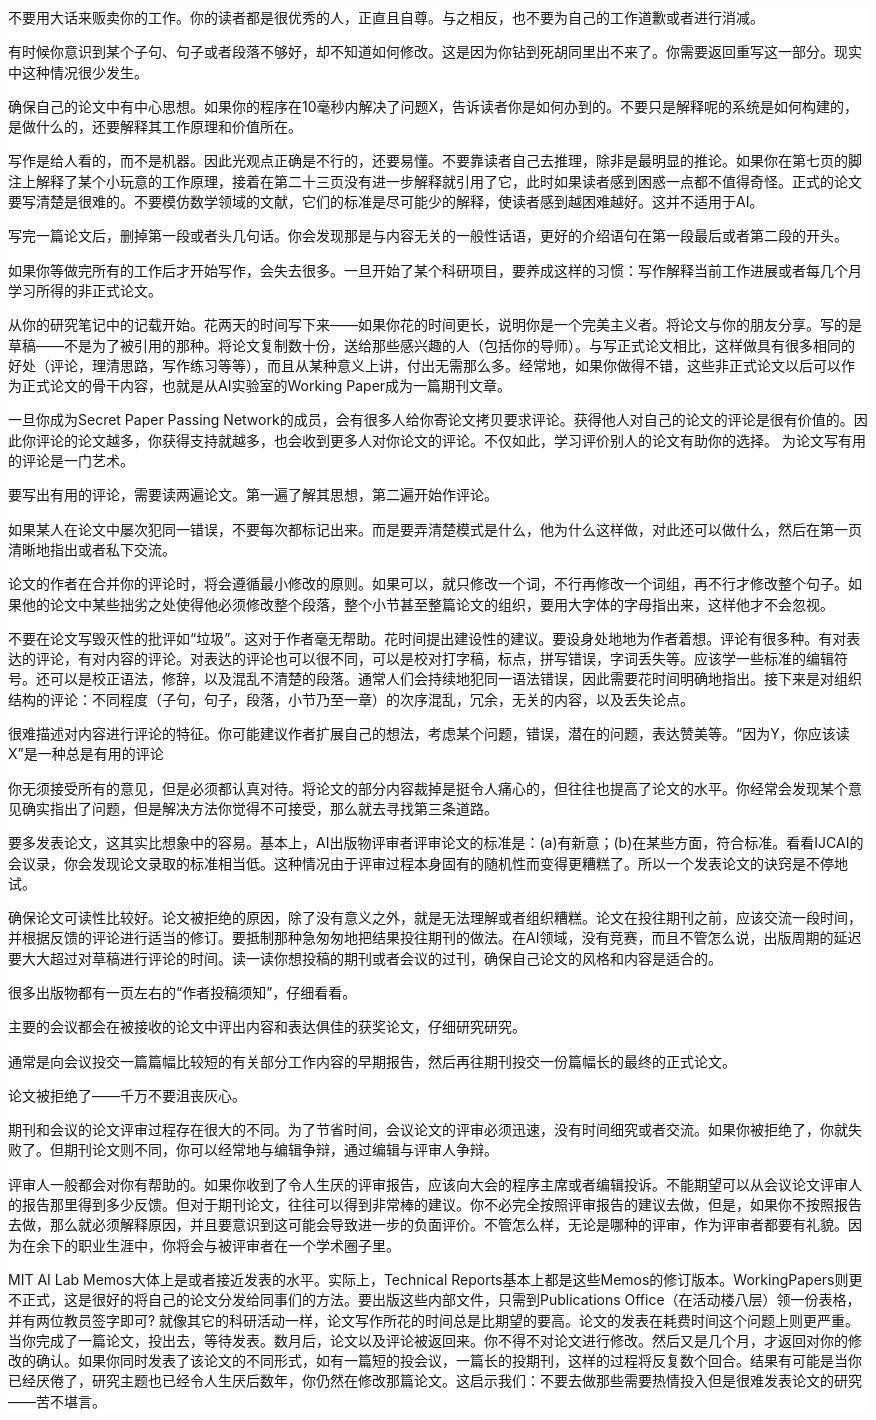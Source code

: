 不要用大话来贩卖你的工作。你的读者都是很优秀的人，正直且自尊。与之相反，也不要为自己的工作道歉或者进行消减。
 
有时候你意识到某个子句、句子或者段落不够好，却不知道如何修改。这是因为你钻到死胡同里出不来了。你需要返回重写这一部分。现实中这种情况很少发生。
 
确保自己的论文中有中心思想。如果你的程序在10毫秒内解决了问题X，告诉读者你是如何办到的。不要只是解释呢的系统是如何构建的，是做什么的，还要解释其工作原理和价值所在。
 
写作是给人看的，而不是机器。因此光观点正确是不行的，还要易懂。不要靠读者自己去推理，除非是最明显的推论。如果你在第七页的脚注上解释了某个小玩意的工作原理，接着在第二十三页没有进一步解释就引用了它，此时如果读者感到困惑一点都不值得奇怪。正式的论文要写清楚是很难的。不要模仿数学领域的文献，它们的标准是尽可能少的解释，使读者感到越困难越好。这并不适用于AI。
 
写完一篇论文后，删掉第一段或者头几句话。你会发现那是与内容无关的一般性话语，更好的介绍语句在第一段最后或者第二段的开头。
 
如果你等做完所有的工作后才开始写作，会失去很多。一旦开始了某个科研项目，要养成这样的习惯：写作解释当前工作进展或者每几个月学习所得的非正式论文。
 
从你的研究笔记中的记载开始。花两天的时间写下来——如果你花的时间更长，说明你是一个完美主义者。将论文与你的朋友分享。写的是草稿——不是为了被引用的那种。将论文复制数十份，送给那些感兴趣的人（包括你的导师）。与写正式论文相比，这样做具有很多相同的好处（评论，理清思路，写作练习等等），而且从某种意义上讲，付出无需那么多。经常地，如果你做得不错，这些非正式论文以后可以作为正式论文的骨干内容，也就是从AI实验室的Working Paper成为一篇期刊文章。
 
一旦你成为Secret Paper Passing Network的成员，会有很多人给你寄论文拷贝要求评论。获得他人对自己的论文的评论是很有价值的。因此你评论的论文越多，你获得支持就越多，也会收到更多人对你论文的评论。不仅如此，学习评价别人的论文有助你的选择。
为论文写有用的评论是一门艺术。
 
要写出有用的评论，需要读两遍论文。第一遍了解其思想，第二遍开始作评论。
 
如果某人在论文中屡次犯同一错误，不要每次都标记出来。而是要弄清楚模式是什么，他为什么这样做，对此还可以做什么，然后在第一页清晰地指出或者私下交流。
 
论文的作者在合并你的评论时，将会遵循最小修改的原则。如果可以，就只修改一个词，不行再修改一个词组，再不行才修改整个句子。如果他的论文中某些拙劣之处使得他必须修改整个段落，整个小节甚至整篇论文的组织，要用大字体的字母指出来，这样他才不会忽视。
 
不要在论文写毁灭性的批评如“垃圾”。这对于作者毫无帮助。花时间提出建设性的建议。要设身处地地为作者着想。评论有很多种。有对表达的评论，有对内容的评论。对表达的评论也可以很不同，可以是校对打字稿，标点，拼写错误，字词丢失等。应该学一些标准的编辑符号。还可以是校正语法，修辞，以及混乱不清楚的段落。通常人们会持续地犯同一语法错误，因此需要花时间明确地指出。接下来是对组织结构的评论：不同程度（子句，句子，段落，小节乃至一章）的次序混乱，冗余，无关的内容，以及丢失论点。
 
很难描述对内容进行评论的特征。你可能建议作者扩展自己的想法，考虑某个问题，错误，潜在的问题，表达赞美等。“因为Y，你应该读X”是一种总是有用的评论
 
你无须接受所有的意见，但是必须都认真对待。将论文的部分内容裁掉是挺令人痛心的，但往往也提高了论文的水平。你经常会发现某个意见确实指出了问题，但是解决方法你觉得不可接受，那么就去寻找第三条道路。
 
要多发表论文，这其实比想象中的容易。基本上，AI出版物评审者评审论文的标准是：(a)有新意；(b)在某些方面，符合标准。看看IJCAI的会议录，你会发现论文录取的标准相当低。这种情况由于评审过程本身固有的随机性而变得更糟糕了。所以一个发表论文的诀窍是不停地试。
 
确保论文可读性比较好。论文被拒绝的原因，除了没有意义之外，就是无法理解或者组织糟糕。论文在投往期刊之前，应该交流一段时间，并根据反馈的评论进行适当的修订。要抵制那种急匆匆地把结果投往期刊的做法。在AI领域，没有竞赛，而且不管怎么说，出版周期的延迟要大大超过对草稿进行评论的时间。读一读你想投稿的期刊或者会议的过刊，确保自己论文的风格和内容是适合的。
 
很多出版物都有一页左右的“作者投稿须知”，仔细看看。
 
主要的会议都会在被接收的论文中评出内容和表达俱佳的获奖论文，仔细研究研究。
 
通常是向会议投交一篇篇幅比较短的有关部分工作内容的早期报告，然后再往期刊投交一份篇幅长的最终的正式论文。
 
论文被拒绝了——千万不要沮丧灰心。
 
期刊和会议的论文评审过程存在很大的不同。为了节省时间，会议论文的评审必须迅速，没有时间细究或者交流。如果你被拒绝了，你就失败了。但期刊论文则不同，你可以经常地与编辑争辩，通过编辑与评审人争辩。
 
评审人一般都会对你有帮助的。如果你收到了令人生厌的评审报告，应该向大会的程序主席或者编辑投诉。不能期望可以从会议论文评审人的报告那里得到多少反馈。但对于期刊论文，往往可以得到非常棒的建议。你不必完全按照评审报告的建议去做，但是，如果你不按照报告去做，那么就必须解释原因，并且要意识到这可能会导致进一步的负面评价。不管怎么样，无论是哪种的评审，作为评审者都要有礼貌。因为在余下的职业生涯中，你将会与被评审者在一个学术圈子里。
 
MIT AI Lab Memos大体上是或者接近发表的水平。实际上，Technical Reports基本上都是这些Memos的修订版本。WorkingPapers则更不正式，这是很好的将自己的论文分发给同事们的方法。要出版这些内部文件，只需到Publications Office（在活动楼八层）领一份表格，并有两位教员签字即可? 就像其它的科研活动一样，论文写作所花的时间总是比期望的要高。论文的发表在耗费时间这个问题上则更严重。当你完成了一篇论文，投出去，等待发表。数月后，论文以及评论被返回来。你不得不对论文进行修改。然后又是几个月，才返回对你的修改的确认。如果你同时发表了该论文的不同形式，如有一篇短的投会议，一篇长的投期刊，这样的过程将反复数个回合。结果有可能是当你已经厌倦了，研究主题也已经令人生厌后数年，你仍然在修改那篇论文。这启示我们：不要去做那些需要热情投入但是很难发表论文的研究——苦不堪言。
